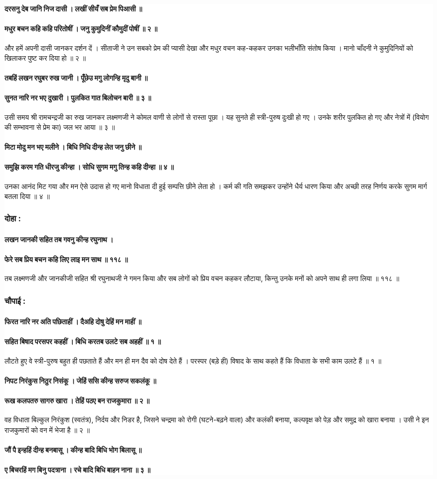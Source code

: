 #### दरसनु देब जानि निज दासी । लखीं सीयँ सब प्रेम पिआसी ॥
#### मधुर बचन कहि कहि परितोषीं । जनु कुमुदिनीं कौमुदीं पोषीं ॥ २ ॥

और हमें अपनी दासी जानकर दर्शन दें । सीताजी ने उन सबको प्रेम की प्यासी देखा और मधुर वचन कह-कहकर उनका भलीभाँति संतोष किया । मानो चाँदनी ने कुमुदिनियों को खिलाकर पुष्ट कर दिया हो ॥ २ ॥

#### तबहिं लखन रघुबर रुख जानी । पूँछेउ मगु लोगन्हि मृदु बानी ॥
#### सुनत नारि नर भए दुखारी । पुलकित गात बिलोचन बारी ॥ ३ ॥

उसी समय श्री रामचन्द्रजी का रुख जानकर लक्ष्मणजी ने कोमल वाणी से लोगों से रास्ता पूछा । यह सुनते ही स्त्री-पुरुष दुःखी हो गए । उनके शरीर पुलकित हो गए और नेत्रों में (वियोग की सम्भावना से प्रेम का) जल भर आया ॥ ३ ॥

#### मिटा मोदु मन भए मलीने । बिधि निधि दीन्ह लेत जनु छीने ॥
#### समुझि करम गति धीरजु कीन्हा । सोधि सुगम मगु तिन्ह कहि दीन्हा ॥ ४ ॥

उनका आनंद मिट गया और मन ऐसे उदास हो गए मानो विधाता दी हुई सम्पत्ति छीने लेता हो । कर्म की गति समझकर उन्होंने धैर्य धारण किया और अच्छी तरह निर्णय करके सुगम मार्ग बतला दिया ॥ ४ ॥

### दोहा :

#### लखन जानकी सहित तब गवनु कीन्ह रघुनाथ ।
#### फेरे सब प्रिय बचन कहि लिए लाइ मन साथ ॥ ११८ ॥

तब लक्ष्मणजी और जानकीजी सहित श्री रघुनाथजी ने गमन किया और सब लोगों को प्रिय वचन कहकर लौटाया, किन्तु उनके मनों को अपने साथ ही लगा लिया ॥ ११८ ॥

### चौपाई :

#### फिरत नारि नर अति पछिताहीं । दैअहि दोषु देहिं मन माहीं ॥
#### सहित बिषाद परसपर कहहीं । बिधि करतब उलटे सब अहहीं ॥ १ ॥

लौटते हुए वे स्त्री-पुरुष बहुत ही पछताते हैं और मन ही मन दैव को दोष देते हैं । परस्पर (बड़े ही) विषाद के साथ कहते हैं कि विधाता के सभी काम उलटे हैं ॥ १ ॥

#### निपट निरंकुस निठुर निसंकू । जेहिं ससि कीन्ह सरुज सकलंकू ॥
#### रूख कलपतरु सागरु खारा । तेहिं पठए बन राजकुमारा ॥ २ ॥

वह विधाता बिल्कुल निरंकुश (स्वतंत्र), निर्दय और निडर है, जिसने चन्द्रमा को रोगी (घटने-बढ़ने वाला) और कलंकी बनाया, कल्पवृक्ष को पेड़ और समुद्र को खारा बनाया । उसी ने इन राजकुमारों को वन में भेजा है ॥ २ ॥

#### जौं पै इन्हहिं दीन्ह बनबासू । कीन्ह बादि बिधि भोग बिलासू ॥
#### ए बिचरहिं मग बिनु पदत्राना । रचे बादि बिधि बाहन नाना ॥ ३ ॥
